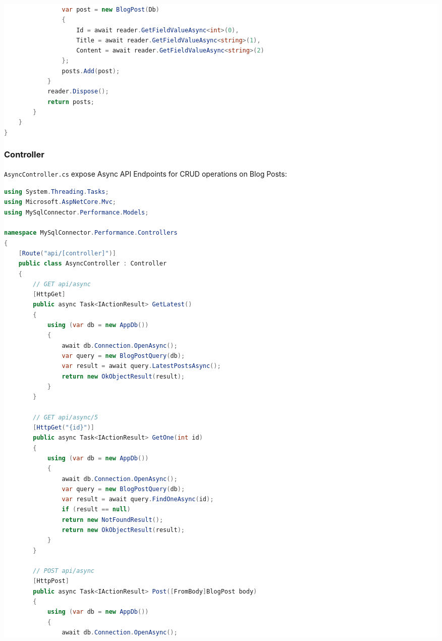 ```csharp
                var post = new BlogPost(Db)
                {
                    Id = await reader.GetFieldValueAsync<int>(0),
                    Title = await reader.GetFieldValueAsync<string>(1),
                    Content = await reader.GetFieldValueAsync<string>(2)
                };
                posts.Add(post);
            }
            reader.Dispose();
            return posts;
        }
    }
}
```

### Controller

`AsyncController.cs` expose Async API Endpoints for CRUD operations on Blog Posts:

```csharp
using System.Threading.Tasks;
using Microsoft.AspNetCore.Mvc;
using MySqlConnector.Performance.Models;

namespace MySqlConnector.Performance.Controllers
{
    [Route("api/[controller]")]
    public class AsyncController : Controller
    {
        // GET api/async
        [HttpGet]
        public async Task<IActionResult> GetLatest()
        {
            using (var db = new AppDb())
            {
                await db.Connection.OpenAsync();
                var query = new BlogPostQuery(db);
                var result = await query.LatestPostsAsync();
                return new OkObjectResult(result);
            }
        }

        // GET api/async/5
        [HttpGet("{id}")]
        public async Task<IActionResult> GetOne(int id)
        {
            using (var db = new AppDb())
            {
                await db.Connection.OpenAsync();
                var query = new BlogPostQuery(db);
                var result = await query.FindOneAsync(id);
                if (result == null)
                return new NotFoundResult();
                return new OkObjectResult(result);
            }
        }

        // POST api/async
        [HttpPost]
        public async Task<IActionResult> Post([FromBody]BlogPost body)
        {
            using (var db = new AppDb())
            {
                await db.Connection.OpenAsync();
```